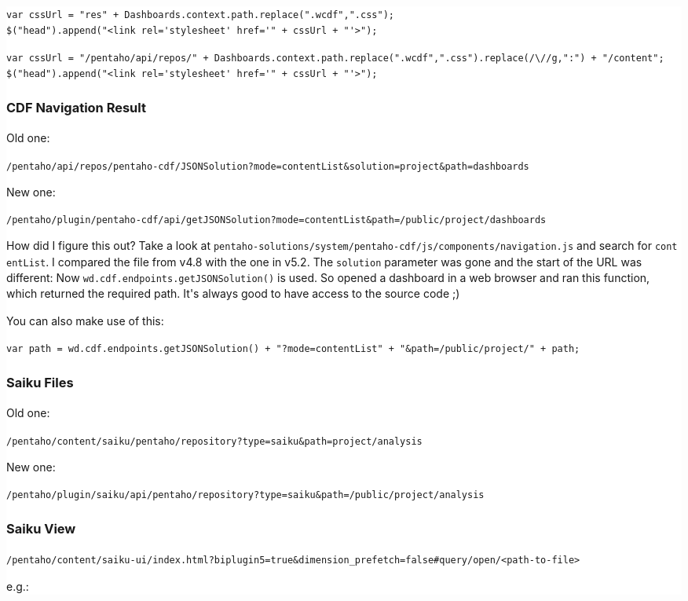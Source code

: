 ```
var cssUrl = "res" + Dashboards.context.path.replace(".wcdf",".css");
$("head").append("<link rel='stylesheet' href='" + cssUrl + "'>");
```

```
var cssUrl = "/pentaho/api/repos/" + Dashboards.context.path.replace(".wcdf",".css").replace(/\//g,":") + "/content";
$("head").append("<link rel='stylesheet' href='" + cssUrl + "'>"); 
```

### CDF Navigation Result

Old one:

```
/pentaho/api/repos/pentaho-cdf/JSONSolution?mode=contentList&solution=project&path=dashboards
```

New one: 

```
/pentaho/plugin/pentaho-cdf/api/getJSONSolution?mode=contentList&path=/public/project/dashboards
```

How did I figure this out? Take a look at `pentaho-solutions/system/pentaho-cdf/js/components/navigation.js` and search for `contentList`. I compared the file from v4.8 with the one in v5.2. The `solution` parameter was gone and the start of the URL was different: Now `wd.cdf.endpoints.getJSONSolution()` is used. So opened a dashboard in a web browser and ran this function, which returned the required path. It's always good to have access to the source code ;)

You can also make use of this:

```
var path = wd.cdf.endpoints.getJSONSolution() + "?mode=contentList" + "&path=/public/project/" + path;
```

### Saiku Files

Old one:

```
/pentaho/content/saiku/pentaho/repository?type=saiku&path=project/analysis
```

New one:

```
/pentaho/plugin/saiku/api/pentaho/repository?type=saiku&path=/public/project/analysis
```

### Saiku View

```
/pentaho/content/saiku-ui/index.html?biplugin5=true&dimension_prefetch=false#query/open/<path-to-file>
```

e.g.:
